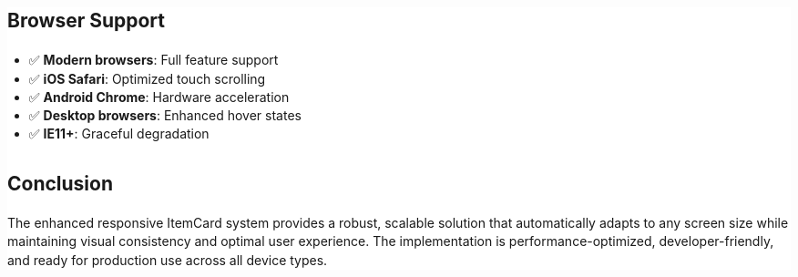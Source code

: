 ## Browser Support

- ✅ **Modern browsers**: Full feature support
- ✅ **iOS Safari**: Optimized touch scrolling
- ✅ **Android Chrome**: Hardware acceleration
- ✅ **Desktop browsers**: Enhanced hover states
- ✅ **IE11+**: Graceful degradation

## Conclusion

The enhanced responsive ItemCard system provides a robust, scalable solution that automatically adapts to any screen size while maintaining visual consistency and optimal user experience. The implementation is performance-optimized, developer-friendly, and ready for production use across all device types.
